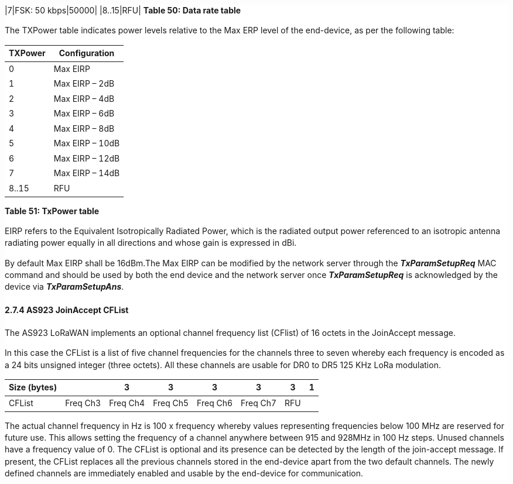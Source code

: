 |7|FSK: 50 kbps|50000|
|8..15|RFU|
**Table 50: Data rate table**

The TXPower table indicates power levels relative to the Max ERP level of the end-device, as per the following table:

|TXPower|Configuration|
|---|---|
|0|Max EIRP|
|1|Max EIRP – 2dB|
|2|Max EIRP – 4dB|
|3|Max EIRP – 6dB|
|4|Max EIRP – 8dB|
|5|Max EIRP – 10dB|
|6|Max EIRP – 12dB|
|7|Max EIRP – 14dB|
|8..15|RFU|
**Table 51: TxPower table**

EIRP refers to the Equivalent Isotropically Radiated Power, which is the radiated output power referenced to an isotropic antenna radiating power equally in all directions and whose gain is expressed in dBi.  

By default Max EIRP shall be 16dBm.The Max EIRP can be modified by the network server through the ***TxParamSetupReq***  MAC command and should be used by both the end device and the network server once ***TxParamSetupReq*** is acknowledged by the device via ***TxParamSetupAns***.

#### 2.7.4 AS923 JoinAccept CFList

The AS923 LoRaWAN implements an optional channel frequency list (CFlist) of 16 octets in the JoinAccept message.

In this case the CFList is a list of five channel frequencies for the channels three to seven whereby each frequency is encoded as a 24 bits unsigned integer (three octets). All these channels are usable for DR0 to DR5 125 KHz LoRa modulation.  

|Size (bytes)||3|3|3|3|3|1
|---|---|---|---|---|---|---|---|
CFList|Freq Ch3|Freq Ch4|Freq Ch5|Freq Ch6|Freq Ch7|RFU|

The actual channel frequency in Hz is 100 x frequency whereby values representing frequencies below 100 MHz are reserved for future use. This allows setting the frequency of a channel anywhere between 915 and 928MHz in 100 Hz steps. Unused channels have a frequency value of 0. The CFList is optional and its presence can be detected by the length of the join-accept message. If present, the CFList replaces all the previous channels stored in the end-device apart from the two default channels. The newly defined channels are immediately enabled and usable by the end-device for communication.
